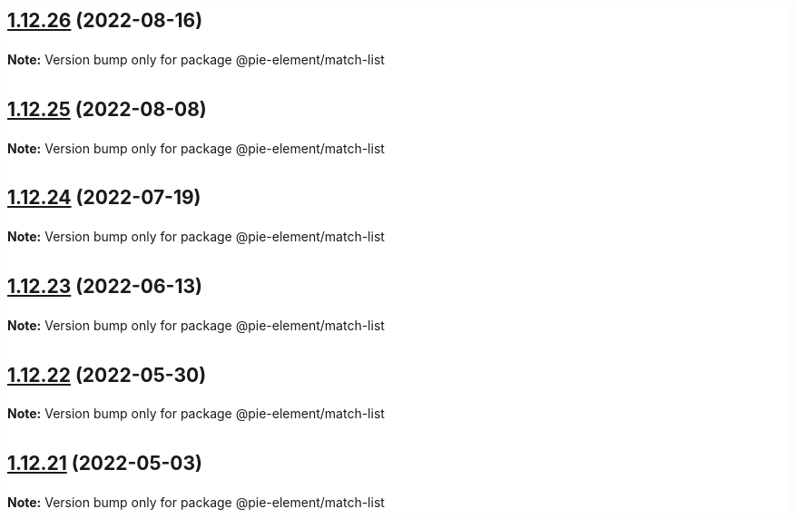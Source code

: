 

## [1.12.26](https://github.com/pie-framework/pie-elements/compare/@pie-element/match-list@1.12.25...@pie-element/match-list@1.12.26) (2022-08-16)

**Note:** Version bump only for package @pie-element/match-list





## [1.12.25](https://github.com/pie-framework/pie-elements/compare/@pie-element/match-list@1.12.24...@pie-element/match-list@1.12.25) (2022-08-08)

**Note:** Version bump only for package @pie-element/match-list





## [1.12.24](https://github.com/pie-framework/pie-elements/compare/@pie-element/match-list@1.12.23...@pie-element/match-list@1.12.24) (2022-07-19)

**Note:** Version bump only for package @pie-element/match-list





## [1.12.23](https://github.com/pie-framework/pie-elements/compare/@pie-element/match-list@1.12.22...@pie-element/match-list@1.12.23) (2022-06-13)

**Note:** Version bump only for package @pie-element/match-list





## [1.12.22](https://github.com/pie-framework/pie-elements/compare/@pie-element/match-list@1.12.21...@pie-element/match-list@1.12.22) (2022-05-30)

**Note:** Version bump only for package @pie-element/match-list





## [1.12.21](https://github.com/pie-framework/pie-elements/compare/@pie-element/match-list@1.12.20...@pie-element/match-list@1.12.21) (2022-05-03)

**Note:** Version bump only for package @pie-element/match-list



